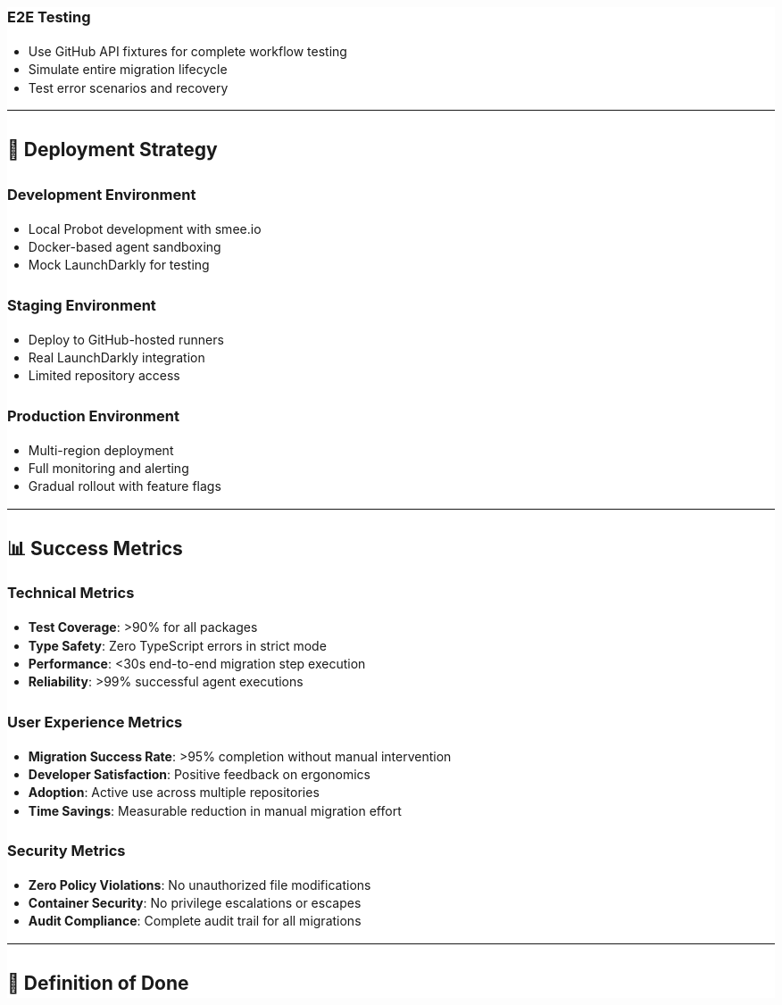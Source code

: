 ### **E2E Testing**
- Use GitHub API fixtures for complete workflow testing
- Simulate entire migration lifecycle
- Test error scenarios and recovery

---

## 🚀 Deployment Strategy

### **Development Environment**
- Local Probot development with smee.io
- Docker-based agent sandboxing
- Mock LaunchDarkly for testing

### **Staging Environment**
- Deploy to GitHub-hosted runners
- Real LaunchDarkly integration
- Limited repository access

### **Production Environment**
- Multi-region deployment
- Full monitoring and alerting
- Gradual rollout with feature flags

---

## 📊 Success Metrics

### **Technical Metrics**
- **Test Coverage**: >90% for all packages
- **Type Safety**: Zero TypeScript errors in strict mode
- **Performance**: <30s end-to-end migration step execution
- **Reliability**: >99% successful agent executions

### **User Experience Metrics**
- **Migration Success Rate**: >95% completion without manual intervention
- **Developer Satisfaction**: Positive feedback on ergonomics
- **Adoption**: Active use across multiple repositories
- **Time Savings**: Measurable reduction in manual migration effort

### **Security Metrics**
- **Zero Policy Violations**: No unauthorized file modifications
- **Container Security**: No privilege escalations or escapes
- **Audit Compliance**: Complete audit trail for all migrations

---

## 🎯 Definition of Done
